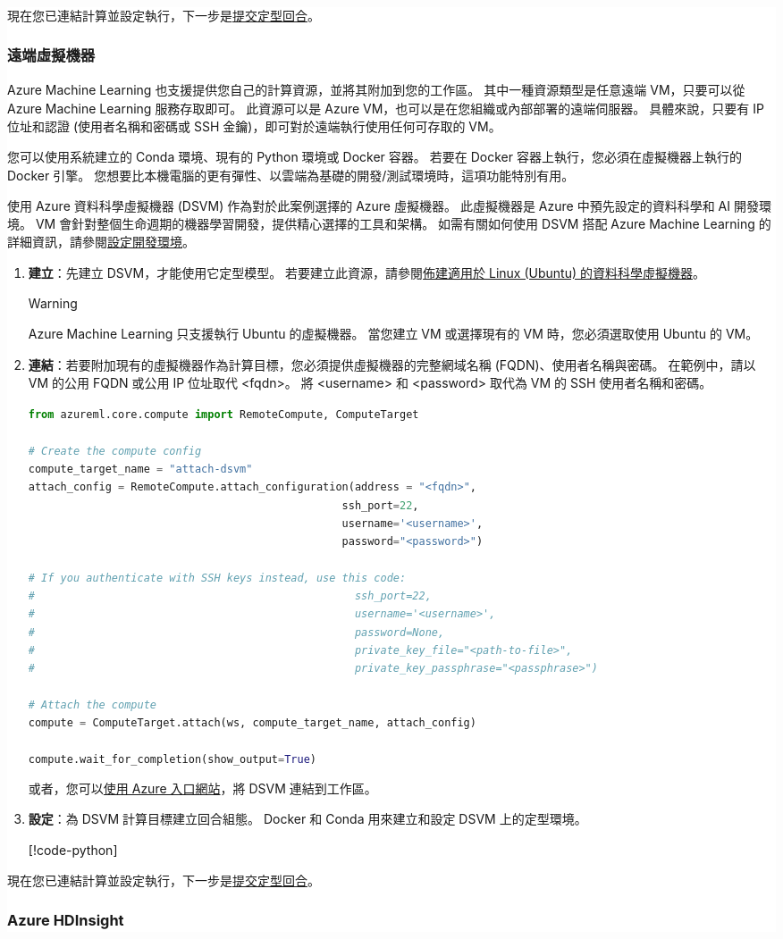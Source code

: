 現在您已連結計算並設定執行，下一步是[提交定型回合](#submit)。


### <a id="vm"></a>遠端虛擬機器

Azure Machine Learning 也支援提供您自己的計算資源，並將其附加到您的工作區。 其中一種資源類型是任意遠端 VM，只要可以從 Azure Machine Learning 服務存取即可。 此資源可以是 Azure VM，也可以是在您組織或內部部署的遠端伺服器。 具體來說，只要有 IP 位址和認證 (使用者名稱和密碼或 SSH 金鑰)，即可對於遠端執行使用任何可存取的 VM。

您可以使用系統建立的 Conda 環境、現有的 Python 環境或 Docker 容器。 若要在 Docker 容器上執行，您必須在虛擬機器上執行的 Docker 引擎。 您想要比本機電腦的更有彈性、以雲端為基礎的開發/測試環境時，這項功能特別有用。

使用 Azure 資料科學虛擬機器 (DSVM) 作為對於此案例選擇的 Azure 虛擬機器。 此虛擬機器是 Azure 中預先設定的資料科學和 AI 開發環境。 VM 會針對整個生命週期的機器學習開發，提供精心選擇的工具和架構。 如需有關如何使用 DSVM 搭配 Azure Machine Learning 的詳細資訊，請參閱[設定開發環境](https://docs.microsoft.com/azure/machine-learning/service/how-to-configure-environment#dsvm)。

1. **建立**：先建立 DSVM，才能使用它定型模型。 若要建立此資源，請參閱[佈建適用於 Linux (Ubuntu) 的資料科學虛擬機器](https://docs.microsoft.com/azure/machine-learning/data-science-virtual-machine/dsvm-ubuntu-intro)。

    > [!WARNING]
    > Azure Machine Learning 只支援執行 Ubuntu 的虛擬機器。 當您建立 VM 或選擇現有的 VM 時，您必須選取使用 Ubuntu 的 VM。

1. **連結**：若要附加現有的虛擬機器作為計算目標，您必須提供虛擬機器的完整網域名稱 (FQDN)、使用者名稱與密碼。 在範例中，請以 VM 的公用 FQDN 或公用 IP 位址取代 \<fqdn>。 將 \<username> 和 \<password> 取代為 VM 的 SSH 使用者名稱和密碼。

   ```python
   from azureml.core.compute import RemoteCompute, ComputeTarget

   # Create the compute config 
   compute_target_name = "attach-dsvm"
   attach_config = RemoteCompute.attach_configuration(address = "<fqdn>",
                                                    ssh_port=22,
                                                    username='<username>',
                                                    password="<password>")

   # If you authenticate with SSH keys instead, use this code:
   #                                                  ssh_port=22,
   #                                                  username='<username>',
   #                                                  password=None,
   #                                                  private_key_file="<path-to-file>",
   #                                                  private_key_passphrase="<passphrase>")

   # Attach the compute
   compute = ComputeTarget.attach(ws, compute_target_name, attach_config)

   compute.wait_for_completion(show_output=True)
   ```

   或者，您可以[使用 Azure 入口網站](#portal-reuse)，將 DSVM 連結到工作區。

1. **設定**：為 DSVM 計算目標建立回合組態。 Docker 和 Conda 用來建立和設定 DSVM 上的定型環境。

   [!code-python[](~/aml-sdk-samples/ignore/doc-qa/how-to-set-up-training-targets/dsvm.py?name=run_dsvm)]


現在您已連結計算並設定執行，下一步是[提交定型回合](#submit)。

### <a id="hdinsight"></a>Azure HDInsight 
